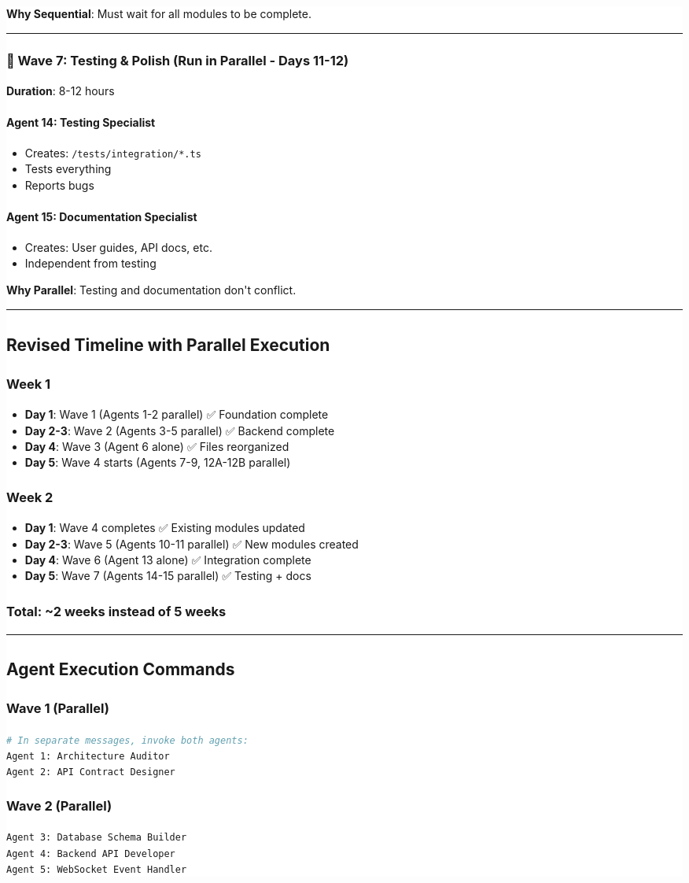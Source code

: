 **Why Sequential**: Must wait for all modules to be complete.

---

### 🌊 Wave 7: Testing & Polish (Run in Parallel - Days 11-12)
**Duration**: 8-12 hours

#### Agent 14: Testing Specialist
- Creates: `/tests/integration/*.ts`
- Tests everything
- Reports bugs

#### Agent 15: Documentation Specialist
- Creates: User guides, API docs, etc.
- Independent from testing

**Why Parallel**: Testing and documentation don't conflict.

---

## Revised Timeline with Parallel Execution

### Week 1
- **Day 1**: Wave 1 (Agents 1-2 parallel) ✅ Foundation complete
- **Day 2-3**: Wave 2 (Agents 3-5 parallel) ✅ Backend complete
- **Day 4**: Wave 3 (Agent 6 alone) ✅ Files reorganized
- **Day 5**: Wave 4 starts (Agents 7-9, 12A-12B parallel)

### Week 2
- **Day 1**: Wave 4 completes ✅ Existing modules updated
- **Day 2-3**: Wave 5 (Agents 10-11 parallel) ✅ New modules created
- **Day 4**: Wave 6 (Agent 13 alone) ✅ Integration complete
- **Day 5**: Wave 7 (Agents 14-15 parallel) ✅ Testing + docs

### Total: ~2 weeks instead of 5 weeks

---

## Agent Execution Commands

### Wave 1 (Parallel)
```bash
# In separate messages, invoke both agents:
Agent 1: Architecture Auditor
Agent 2: API Contract Designer
```

### Wave 2 (Parallel)
```bash
Agent 3: Database Schema Builder
Agent 4: Backend API Developer
Agent 5: WebSocket Event Handler
```
